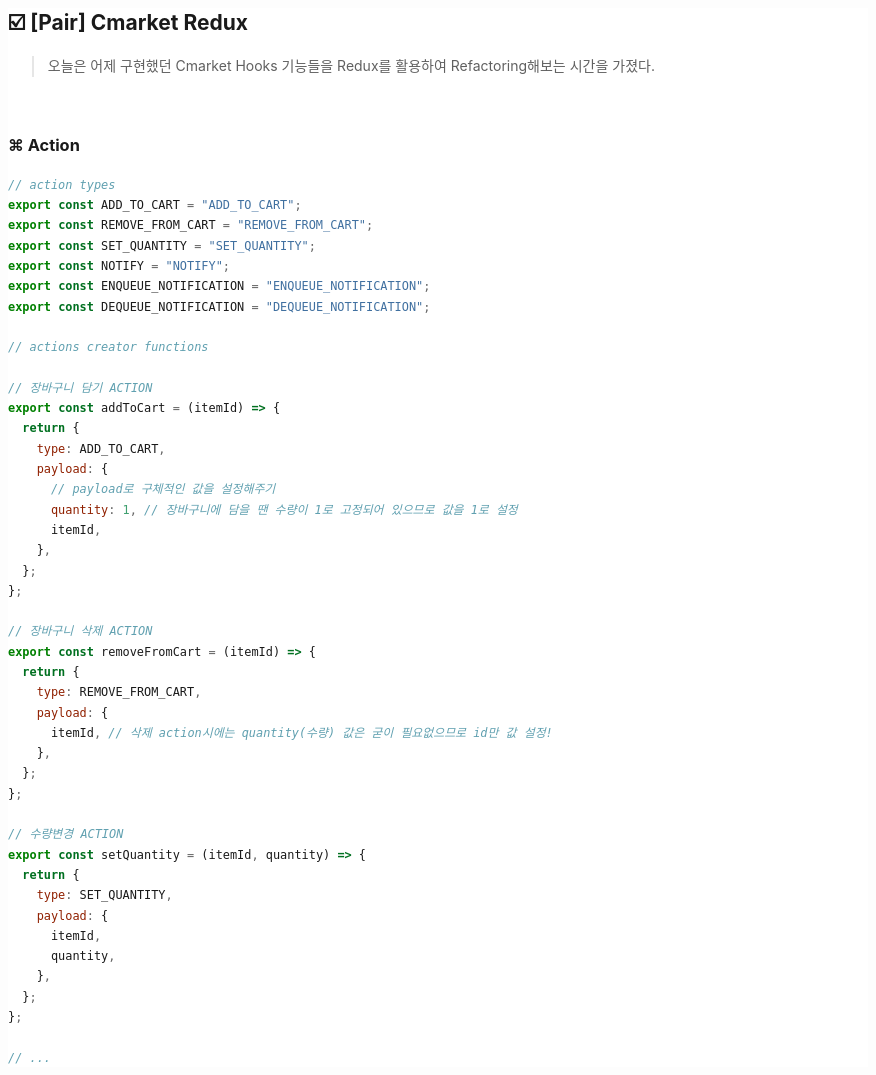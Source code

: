 
## ☑️ [Pair] Cmarket Redux

> 오늘은 어제 구현했던 Cmarket Hooks 기능들을 Redux를 활용하여 Refactoring해보는 시간을 가졌다.

<br/>

### ⌘ Action

```jsx
// action types
export const ADD_TO_CART = "ADD_TO_CART";
export const REMOVE_FROM_CART = "REMOVE_FROM_CART";
export const SET_QUANTITY = "SET_QUANTITY";
export const NOTIFY = "NOTIFY";
export const ENQUEUE_NOTIFICATION = "ENQUEUE_NOTIFICATION";
export const DEQUEUE_NOTIFICATION = "DEQUEUE_NOTIFICATION";

// actions creator functions

// 장바구니 담기 ACTION
export const addToCart = (itemId) => {
  return {
    type: ADD_TO_CART,
    payload: {
      // payload로 구체적인 값을 설정해주기
      quantity: 1, // 장바구니에 담을 땐 수량이 1로 고정되어 있으므로 값을 1로 설정
      itemId,
    },
  };
};

// 장바구니 삭제 ACTION
export const removeFromCart = (itemId) => {
  return {
    type: REMOVE_FROM_CART,
    payload: {
      itemId, // 삭제 action시에는 quantity(수량) 값은 굳이 필요없으므로 id만 값 설정!
    },
  };
};

// 수량변경 ACTION
export const setQuantity = (itemId, quantity) => {
  return {
    type: SET_QUANTITY,
    payload: {
      itemId,
      quantity,
    },
  };
};

// ...
```
